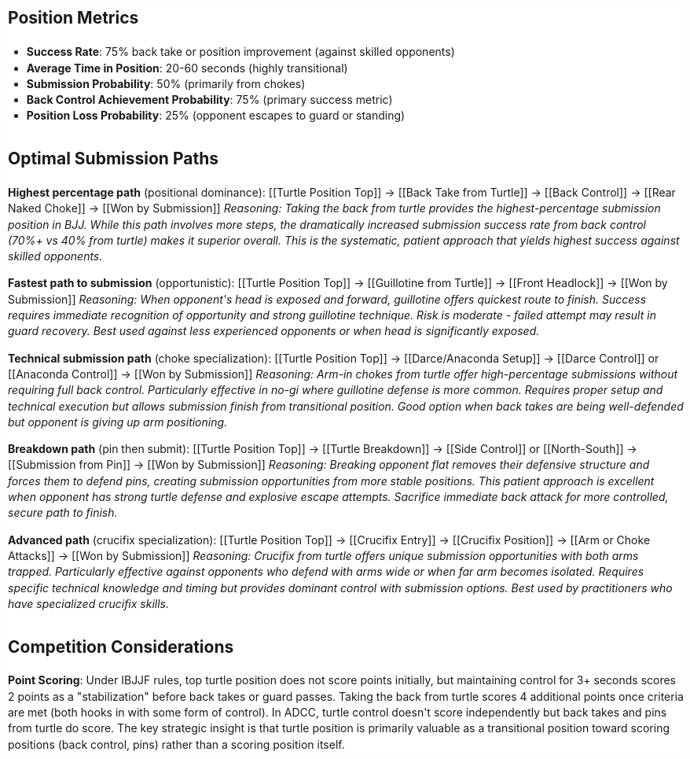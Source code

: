## Position Metrics
- **Success Rate**: 75% back take or position improvement (against skilled opponents)
- **Average Time in Position**: 20-60 seconds (highly transitional)
- **Submission Probability**: 50% (primarily from chokes)
- **Back Control Achievement Probability**: 75% (primary success metric)
- **Position Loss Probability**: 25% (opponent escapes to guard or standing)

## Optimal Submission Paths

**Highest percentage path** (positional dominance):
[[Turtle Position Top]] → [[Back Take from Turtle]] → [[Back Control]] → [[Rear Naked Choke]] → [[Won by Submission]]
*Reasoning: Taking the back from turtle provides the highest-percentage submission position in BJJ. While this path involves more steps, the dramatically increased submission success rate from back control (70%+ vs 40% from turtle) makes it superior overall. This is the systematic, patient approach that yields highest success against skilled opponents.*

**Fastest path to submission** (opportunistic):
[[Turtle Position Top]] → [[Guillotine from Turtle]] → [[Front Headlock]] → [[Won by Submission]]
*Reasoning: When opponent's head is exposed and forward, guillotine offers quickest route to finish. Success requires immediate recognition of opportunity and strong guillotine technique. Risk is moderate - failed attempt may result in guard recovery. Best used against less experienced opponents or when head is significantly exposed.*

**Technical submission path** (choke specialization):
[[Turtle Position Top]] → [[Darce/Anaconda Setup]] → [[Darce Control]] or [[Anaconda Control]] → [[Won by Submission]]
*Reasoning: Arm-in chokes from turtle offer high-percentage submissions without requiring full back control. Particularly effective in no-gi where guillotine defense is more common. Requires proper setup and technical execution but allows submission finish from transitional position. Good option when back takes are being well-defended but opponent is giving up arm positioning.*

**Breakdown path** (pin then submit):
[[Turtle Position Top]] → [[Turtle Breakdown]] → [[Side Control]] or [[North-South]] → [[Submission from Pin]] → [[Won by Submission]]
*Reasoning: Breaking opponent flat removes their defensive structure and forces them to defend pins, creating submission opportunities from more stable positions. This patient approach is excellent when opponent has strong turtle defense and explosive escape attempts. Sacrifice immediate back attack for more controlled, secure path to finish.*

**Advanced path** (crucifix specialization):
[[Turtle Position Top]] → [[Crucifix Entry]] → [[Crucifix Position]] → [[Arm or Choke Attacks]] → [[Won by Submission]]
*Reasoning: Crucifix from turtle offers unique submission opportunities with both arms trapped. Particularly effective against opponents who defend with arms wide or when far arm becomes isolated. Requires specific technical knowledge and timing but provides dominant control with submission options. Best used by practitioners who have specialized crucifix skills.*

## Competition Considerations

**Point Scoring**: Under IBJJF rules, top turtle position does not score points initially, but maintaining control for 3+ seconds scores 2 points as a "stabilization" before back takes or guard passes. Taking the back from turtle scores 4 additional points once criteria are met (both hooks in with some form of control). In ADCC, turtle control doesn't score independently but back takes and pins from turtle do score. The key strategic insight is that turtle position is primarily valuable as a transitional position toward scoring positions (back control, pins) rather than a scoring position itself.

